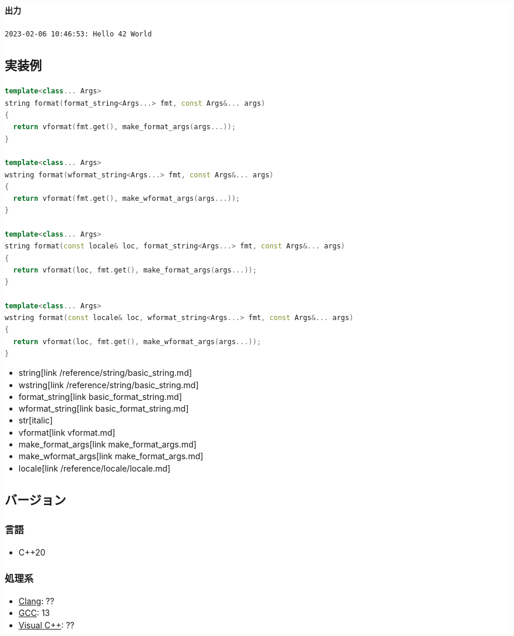 #### 出力
```
2023-02-06 10:46:53: Hello 42 World
```


## 実装例
```cpp
template<class... Args>
string format(format_string<Args...> fmt, const Args&... args)
{
  return vformat(fmt.get(), make_format_args(args...));
}

template<class... Args>
wstring format(wformat_string<Args...> fmt, const Args&... args)
{
  return vformat(fmt.get(), make_wformat_args(args...));
}

template<class... Args>
string format(const locale& loc, format_string<Args...> fmt, const Args&... args)
{
  return vformat(loc, fmt.get(), make_format_args(args...));
}

template<class... Args>
wstring format(const locale& loc, wformat_string<Args...> fmt, const Args&... args)
{
  return vformat(loc, fmt.get(), make_wformat_args(args...));
}
```
* string[link /reference/string/basic_string.md]
* wstring[link /reference/string/basic_string.md]
* format_string[link basic_format_string.md]
* wformat_string[link basic_format_string.md]
* str[italic]
* vformat[link vformat.md]
* make_format_args[link make_format_args.md]
* make_wformat_args[link make_format_args.md]
* locale[link /reference/locale/locale.md]


## バージョン
### 言語
- C++20

### 処理系
- [Clang](/implementation.md#clang): ??
- [GCC](/implementation.md#gcc): 13
- [Visual C++](/implementation.md#visual_cpp): ??
